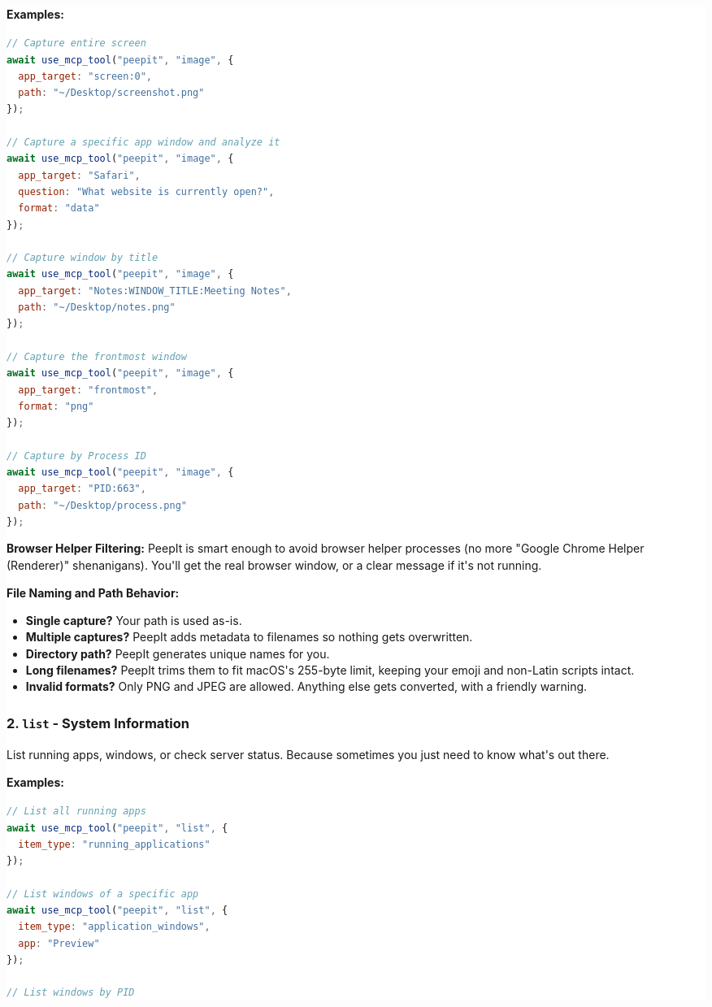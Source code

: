 **Examples:**
```javascript
// Capture entire screen
await use_mcp_tool("peepit", "image", {
  app_target: "screen:0",
  path: "~/Desktop/screenshot.png"
});

// Capture a specific app window and analyze it
await use_mcp_tool("peepit", "image", {
  app_target: "Safari",
  question: "What website is currently open?",
  format: "data"
});

// Capture window by title
await use_mcp_tool("peepit", "image", {
  app_target: "Notes:WINDOW_TITLE:Meeting Notes",
  path: "~/Desktop/notes.png"
});

// Capture the frontmost window
await use_mcp_tool("peepit", "image", {
  app_target: "frontmost",
  format: "png"
});

// Capture by Process ID
await use_mcp_tool("peepit", "image", {
  app_target: "PID:663",
  path: "~/Desktop/process.png"
});
```

**Browser Helper Filtering:**
PeepIt is smart enough to avoid browser helper processes (no more "Google Chrome Helper (Renderer)" shenanigans). You'll get the real browser window, or a clear message if it's not running.

**File Naming and Path Behavior:**
- **Single capture?** Your path is used as-is.
- **Multiple captures?** PeepIt adds metadata to filenames so nothing gets overwritten.
- **Directory path?** PeepIt generates unique names for you.
- **Long filenames?** PeepIt trims them to fit macOS's 255-byte limit, keeping your emoji and non-Latin scripts intact.
- **Invalid formats?** Only PNG and JPEG are allowed. Anything else gets converted, with a friendly warning.

### 2. `list` - System Information

List running apps, windows, or check server status. Because sometimes you just need to know what's out there.

**Examples:**
```javascript
// List all running apps
await use_mcp_tool("peepit", "list", {
  item_type: "running_applications"
});

// List windows of a specific app
await use_mcp_tool("peepit", "list", {
  item_type: "application_windows",
  app: "Preview"
});

// List windows by PID
```